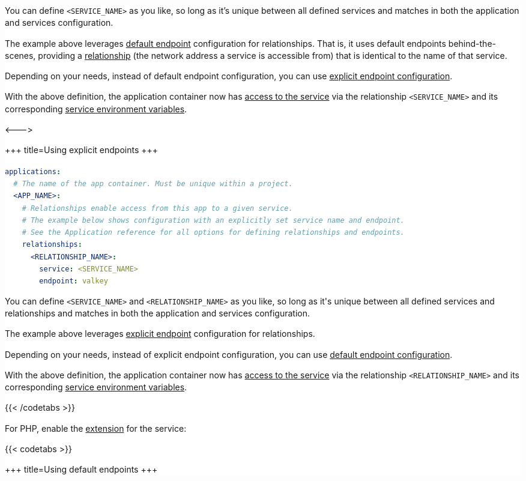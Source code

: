 You can define `<SERVICE_NAME>` as you like, so long as it’s unique between all defined services and matches in both the application and services configuration.

The example above leverages [default endpoint](/create-apps/app-reference/single-runtime-image#relationships) configuration for relationships. That is, it uses default endpoints behind-the-scenes, providing a [relationship](/create-apps/app-reference/single-runtime-image#relationships) (the network address a service is accessible from) that is identical to the name of that service.

Depending on your needs, instead of default endpoint configuration, you can use [explicit endpoint configuration](/create-apps/app-reference/single-runtime-image#relationships).

With the above definition, the application container now has [access to the service](#use-in-app) via the relationship `<SERVICE_NAME>` and its corresponding [service environment variables](/development/variables/_index.md#service-environment-variables).

<--->

+++
title=Using explicit endpoints
+++

```yaml {configFile="services"}
applications:
  # The name of the app container. Must be unique within a project.
  <APP_NAME>:
    # Relationships enable access from this app to a given service.
    # The example below shows configuration with an explicitly set service name and endpoint.
    # See the Application reference for all options for defining relationships and endpoints.
    relationships:
      <RELATIONSHIP_NAME>:
        service: <SERVICE_NAME>
        endpoint: valkey
```

You can define ``<SERVICE_NAME>`` and ``<RELATIONSHIP_NAME>`` as you like, so long as it's unique between all defined services and relationships
and matches in both the application and services configuration.

The example above leverages [explicit endpoint](/create-apps/app-reference/single-runtime-image#relationships) configuration for relationships.

Depending on your needs, instead of explicit endpoint configuration,
you can use [default endpoint configuration](/create-apps/app-reference/single-runtime-image#relationships).

With the above definition, the application container now has [access to the service](#use-in-app) via the relationship `<RELATIONSHIP_NAME>` and its corresponding [service environment variables](/development/variables/_index.md#service-environment-variables).

{{< /codetabs >}}

For PHP, enable the [extension](/languages/php/extensions) for the service:

{{< codetabs >}}

+++
title=Using default endpoints
+++
